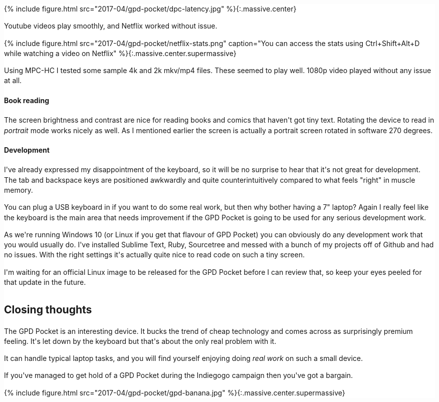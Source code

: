 {% include figure.html src="2017-04/gpd-pocket/dpc-latency.jpg" %}{:.massive.center}

Youtube videos play smoothly, and Netflix worked without issue.

{% include figure.html src="2017-04/gpd-pocket/netflix-stats.png" caption="You can access the stats using Ctrl+Shift+Alt+D while watching a video on Netflix" %}{:.massive.center.supermassive}

Using MPC-HC I tested some sample 4k and 2k mkv/mp4 files. These seemed to play well. 1080p video played without any issue at all.

#### Book reading

The screen brightness and contrast are nice for reading books and comics that haven't got tiny text. Rotating the device to read in _portrait_ mode works nicely as well. As I mentioned earlier the screen is actually a portrait screen rotated in software 270 degrees.

#### Development

I've already expressed my disappointment of the keyboard, so it will be no surprise to hear that it's not great for development. The tab and backspace keys are positioned awkwardly and quite counterintuitively compared to what feels "right" in muscle memory.

You can plug a USB keyboard in if you want to do some real work, but then why bother having a 7" laptop? Again I really feel like the keyboard is the main area that needs improvement if the GPD Pocket is going to be used for any serious development work.

As we're running Windows 10 (or Linux if you get that flavour of GPD Pocket) you can obviously do any development work that you would usually do. I've installed Sublime Text, Ruby, Sourcetree and messed with a bunch of my projects off of Github and had no issues. With the right settings it's actually quite nice to read code on such a tiny screen.

I'm waiting for an official Linux image to be released for the GPD Pocket before I can review that, so keep your eyes peeled for that update in the future.

## Closing thoughts

The GPD Pocket is an interesting device. It bucks the trend of cheap technology and comes across as surprisingly premium feeling. It's let down by the keyboard but that's about the only real problem with it.

It can handle typical laptop tasks, and you will find yourself enjoying doing _real work_ on such a small device.

If you've managed to get hold of a GPD Pocket during the Indiegogo campaign then you've got a bargain.

{% include figure.html src="2017-04/gpd-pocket/gpd-banana.jpg" %}{:.massive.center.supermassive}
